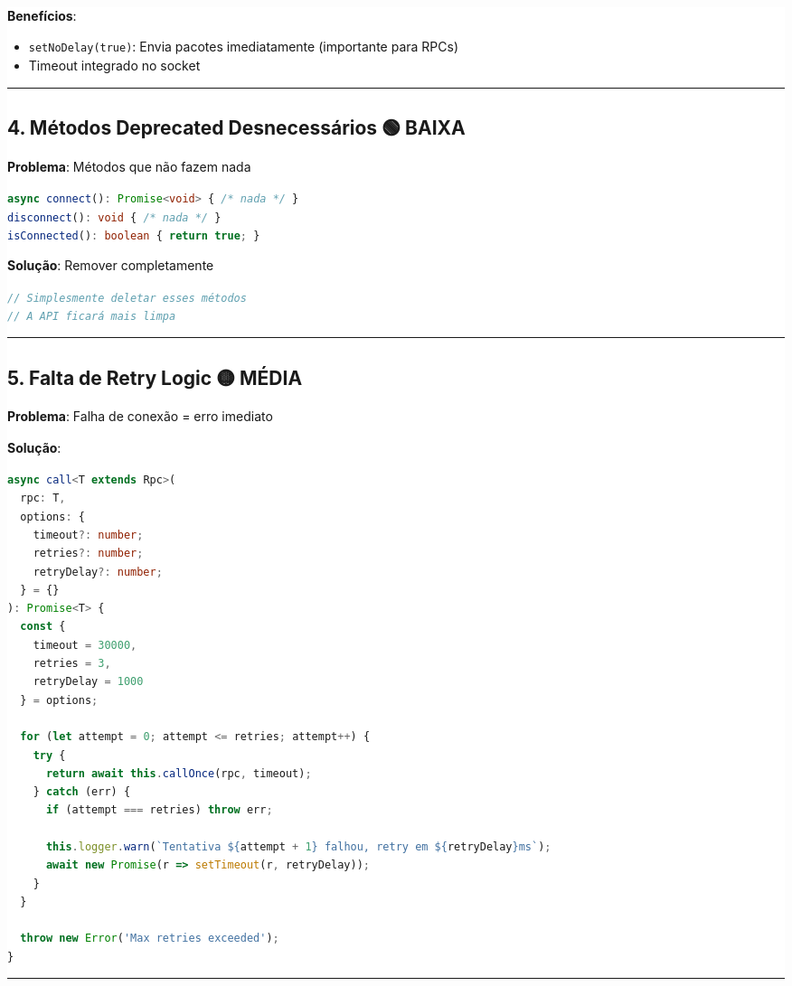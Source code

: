 **Benefícios**:
- `setNoDelay(true)`: Envia pacotes imediatamente (importante para RPCs)
- Timeout integrado no socket

---

## 4. **Métodos Deprecated Desnecessários** 🟢 BAIXA

**Problema**: Métodos que não fazem nada
```typescript
async connect(): Promise<void> { /* nada */ }
disconnect(): void { /* nada */ }
isConnected(): boolean { return true; }
```

**Solução**: Remover completamente
```typescript
// Simplesmente deletar esses métodos
// A API ficará mais limpa
```

---

## 5. **Falta de Retry Logic** 🟡 MÉDIA

**Problema**: Falha de conexão = erro imediato

**Solução**:
```typescript
async call<T extends Rpc>(
  rpc: T, 
  options: {
    timeout?: number;
    retries?: number;
    retryDelay?: number;
  } = {}
): Promise<T> {
  const { 
    timeout = 30000, 
    retries = 3, 
    retryDelay = 1000 
  } = options;
  
  for (let attempt = 0; attempt <= retries; attempt++) {
    try {
      return await this.callOnce(rpc, timeout);
    } catch (err) {
      if (attempt === retries) throw err;
      
      this.logger.warn(`Tentativa ${attempt + 1} falhou, retry em ${retryDelay}ms`);
      await new Promise(r => setTimeout(r, retryDelay));
    }
  }
  
  throw new Error('Max retries exceeded');
}
```

---